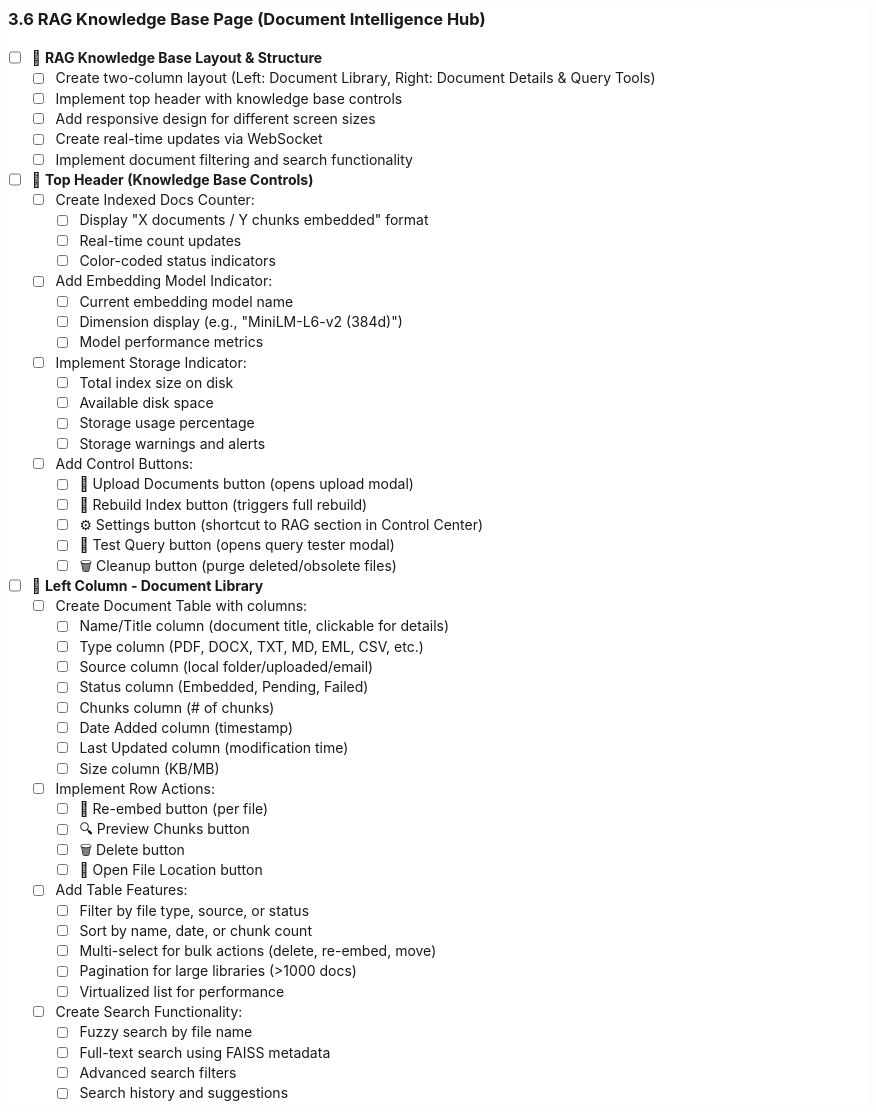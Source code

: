 ### 3.6 RAG Knowledge Base Page (Document Intelligence Hub)
- [ ] 🔴 **RAG Knowledge Base Layout & Structure**
  - [ ] Create two-column layout (Left: Document Library, Right: Document Details & Query Tools)
  - [ ] Implement top header with knowledge base controls
  - [ ] Add responsive design for different screen sizes
  - [ ] Create real-time updates via WebSocket
  - [ ] Implement document filtering and search functionality

- [ ] 🔴 **Top Header (Knowledge Base Controls)**
  - [ ] Create Indexed Docs Counter:
    - [ ] Display "X documents / Y chunks embedded" format
    - [ ] Real-time count updates
    - [ ] Color-coded status indicators
  - [ ] Add Embedding Model Indicator:
    - [ ] Current embedding model name
    - [ ] Dimension display (e.g., "MiniLM-L6-v2 (384d)")
    - [ ] Model performance metrics
  - [ ] Implement Storage Indicator:
    - [ ] Total index size on disk
    - [ ] Available disk space
    - [ ] Storage usage percentage
    - [ ] Storage warnings and alerts
  - [ ] Add Control Buttons:
    - [ ] 📁 Upload Documents button (opens upload modal)
    - [ ] 🔄 Rebuild Index button (triggers full rebuild)
    - [ ] ⚙️ Settings button (shortcut to RAG section in Control Center)
    - [ ] 🧠 Test Query button (opens query tester modal)
    - [ ] 🗑 Cleanup button (purge deleted/obsolete files)

- [ ] 🔴 **Left Column - Document Library**
  - [ ] Create Document Table with columns:
    - [ ] Name/Title column (document title, clickable for details)
    - [ ] Type column (PDF, DOCX, TXT, MD, EML, CSV, etc.)
    - [ ] Source column (local folder/uploaded/email)
    - [ ] Status column (Embedded, Pending, Failed)
    - [ ] Chunks column (# of chunks)
    - [ ] Date Added column (timestamp)
    - [ ] Last Updated column (modification time)
    - [ ] Size column (KB/MB)
  - [ ] Implement Row Actions:
    - [ ] 🧩 Re-embed button (per file)
    - [ ] 🔍 Preview Chunks button
    - [ ] 🗑 Delete button
    - [ ] 📂 Open File Location button
  - [ ] Add Table Features:
    - [ ] Filter by file type, source, or status
    - [ ] Sort by name, date, or chunk count
    - [ ] Multi-select for bulk actions (delete, re-embed, move)
    - [ ] Pagination for large libraries (>1000 docs)
    - [ ] Virtualized list for performance
  - [ ] Create Search Functionality:
    - [ ] Fuzzy search by file name
    - [ ] Full-text search using FAISS metadata
    - [ ] Advanced search filters
    - [ ] Search history and suggestions

